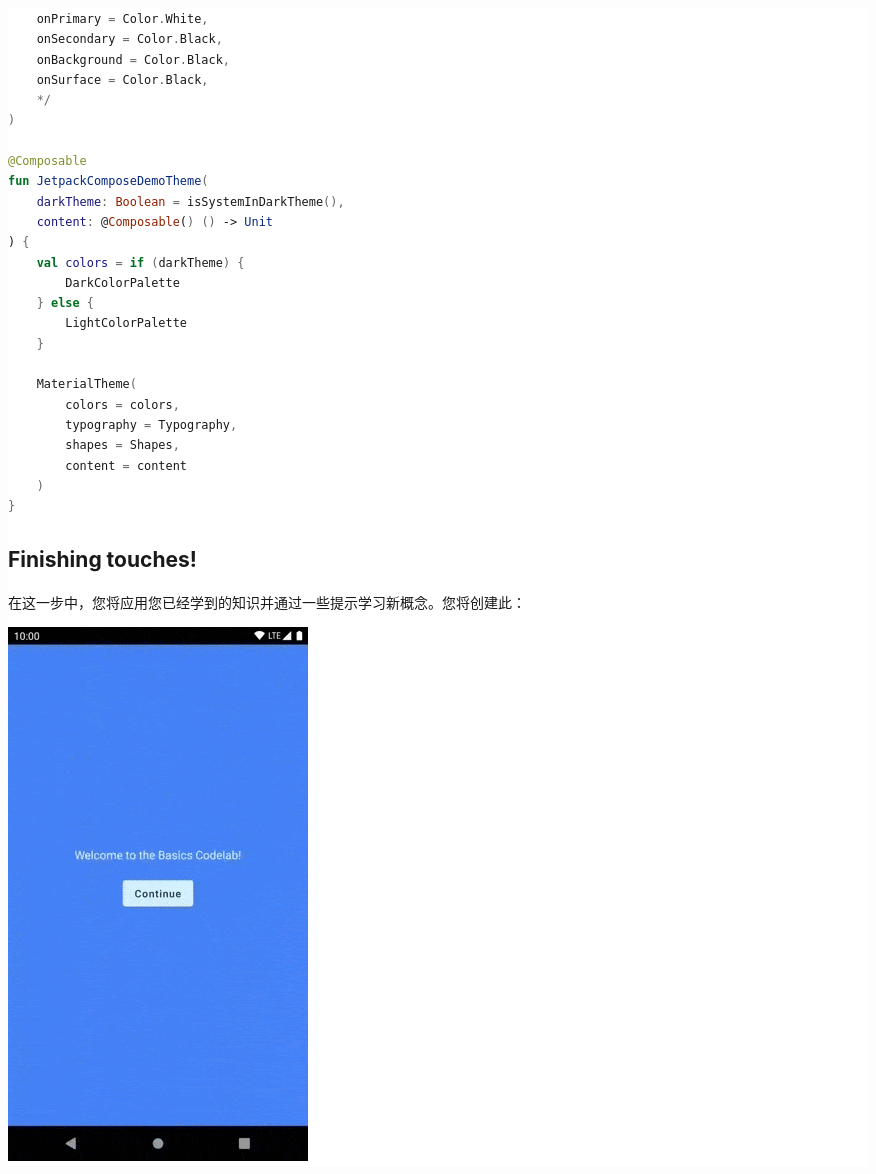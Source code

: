 ```kotlin
    onPrimary = Color.White,
    onSecondary = Color.Black,
    onBackground = Color.Black,
    onSurface = Color.Black,
    */
)

@Composable
fun JetpackComposeDemoTheme(
    darkTheme: Boolean = isSystemInDarkTheme(),
    content: @Composable() () -> Unit
) {
    val colors = if (darkTheme) {
        DarkColorPalette
    } else {
        LightColorPalette
    }

    MaterialTheme(
        colors = colors,
        typography = Typography,
        shapes = Shapes,
        content = content
    )
}
```

## Finishing touches!

在这一步中，您将应用您已经学到的知识并通过一些提示学习新概念。您将创建此：

![87f2753c576d26f2.gif](JetpackCompose.assets/87f2753c576d26f2-16364413987019.gif)
